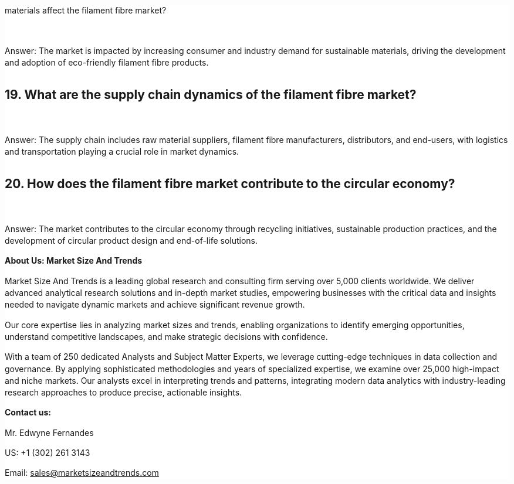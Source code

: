 materials affect the filament fibre market?</h2><p>&nbsp;</p><p>Answer: The market is impacted by increasing consumer and industry demand for sustainable materials, driving the development and adoption of eco-friendly filament fibre products.</p><h2>19. What are the supply chain dynamics of the filament fibre market?</h2><p>&nbsp;</p><p>Answer: The supply chain includes raw material suppliers, filament fibre manufacturers, distributors, and end-users, with logistics and transportation playing a crucial role in market dynamics.</p><h2>20. How does the filament fibre market contribute to the circular economy?</h2><p>&nbsp;</p><p>Answer: The market contributes to the circular economy through recycling initiatives, sustainable production practices, and the development of circular product design and end-of-life solutions.</p></body></html></p><p><strong>About Us:&nbsp;Market Size And Trends</strong></p><p>Market Size And Trends&nbsp;is a leading global research and consulting firm serving over 5,000 clients worldwide. We deliver advanced analytical research solutions and in-depth market studies, empowering businesses with the critical data and insights needed to navigate dynamic markets and achieve significant revenue growth.</p><p>Our core expertise lies in analyzing market sizes and trends, enabling organizations to identify emerging opportunities, understand competitive landscapes, and make strategic decisions with confidence.</p><p>With a team of 250 dedicated Analysts and Subject Matter Experts, we leverage cutting-edge techniques in data collection and governance. By applying sophisticated methodologies and years of specialized expertise, we examine over 25,000 high-impact and niche markets. Our analysts excel in interpreting trends and patterns, integrating modern data analytics with industry-leading research approaches to produce precise, actionable insights.</p><p><strong>Contact us:</strong></p><p>Mr. Edwyne Fernandes</p><p>US: +1 (302) 261 3143</p><p>Email: <a href="mailto:sales@marketsizeandtrends.com">sales@marketsizeandtrends.com</a>&nbsp;</p>
